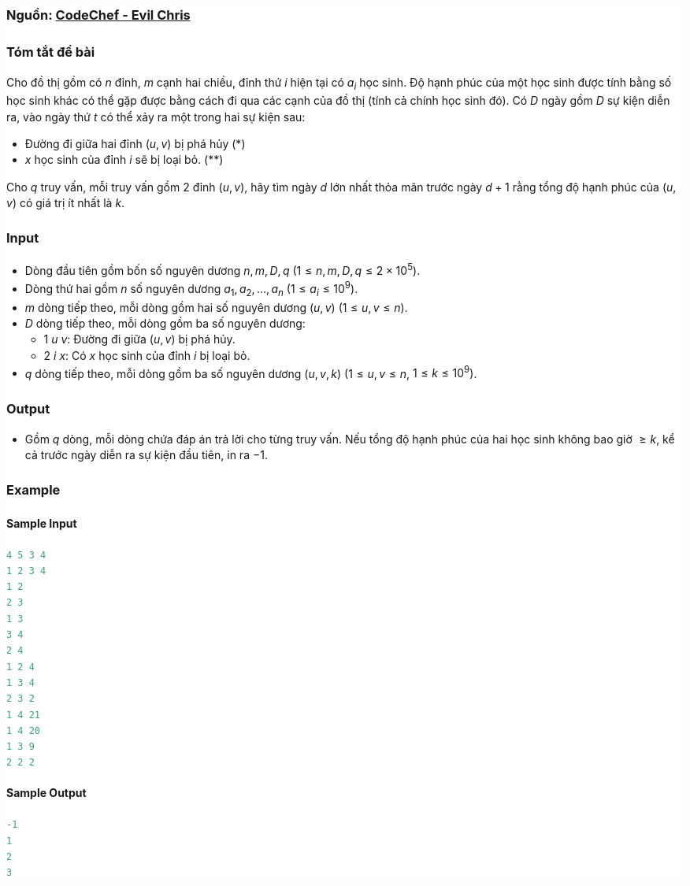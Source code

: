 ### Nguồn: [CodeChef - Evil Chris](https://www.codechef.com/problems/MCO16504?tab=statement)

### Tóm tắt đề bài
Cho đồ thị gồm có $n$ đỉnh, $m$ cạnh hai chiều, đỉnh thứ $i$ hiện tại có $a_i$ học sinh. Độ hạnh phúc của một học sinh được tính bằng số học sinh khác có thể gặp được bằng cách đi qua các cạnh của đồ thị (tính cả chính học sinh đó). Có $D$ ngày gồm $D$ sự kiện diễn ra, vào ngày thứ $t$ có thể xảy ra một trong hai sự kiện sau:
- Đường đi giữa hai đỉnh $(u, v)$ bị phá hủy $(*)$
- $x$ học sinh của đỉnh $i$ sẽ bị loại bỏ. $(**)$

Cho $q$ truy vấn, mỗi truy vấn gồm 2 đỉnh $(u, v)$, hãy tìm ngày $d$ lớn nhất thỏa mãn trước ngày $d+1$ rằng tổng độ hạnh phúc của $(u, v)$ có giá trị ít nhất là $k$.

### Input
- Dòng đầu tiên gồm bốn số nguyên dương $n, m, D, q$ $(1 \le n, m, D, q \le 2 \times 10^5)$.
- Dòng thứ hai gồm $n$ số nguyên dương $a_1, a_2,..., a_n$ $(1 \le a_i \le 10^9)$.
- $m$ dòng tiếp theo, mỗi dòng gồm hai số nguyên dương $(u, v)$ $(1 \le u, v \le n)$.
- $D$ dòng tiếp theo, mỗi dòng gồm ba số nguyên dương:
    - $1$ $u$ $v$: Đường đi giữa $(u, v)$ bị phá hủy.
    - $2$ $i$ $x$: Có $x$ học sinh của đỉnh $i$ bị loại bỏ.
- $q$ dòng tiếp theo, mỗi dòng gồm ba số nguyên dương $(u, v, k)$ $(1 \le u, v \le n,$ $1 \le k \le 10^9)$.

### Output
- Gồm $q$ dòng, mỗi dòng chứa đáp án trả lời cho từng truy vấn. Nếu tổng độ hạnh phúc của hai học sinh không bao giờ $\geq k$, kể cả trước ngày diễn ra sự kiện đầu tiên, in ra $-1$.

### Example
#### Sample Input
```cpp
4 5 3 4
1 2 3 4
1 2
2 3
1 3
3 4
2 4
1 2 4
1 3 4
2 3 2
1 4 21
1 4 20
1 3 9
2 2 2
```
#### Sample Output
```cpp
-1
1
2
3
```
